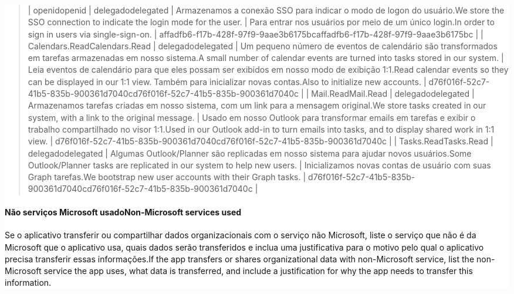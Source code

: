 >| <span data-ttu-id="438d8-155">openid</span><span class="sxs-lookup"><span data-stu-id="438d8-155">openid</span></span> | <span data-ttu-id="438d8-156">delegado</span><span class="sxs-lookup"><span data-stu-id="438d8-156">delegated</span></span> | <span data-ttu-id="438d8-157">Armazenamos a conexão SSO para indicar o modo de logon do usuário.</span><span class="sxs-lookup"><span data-stu-id="438d8-157">We store the SSO connection to indicate the login mode for the user.</span></span> | <span data-ttu-id="438d8-158">Para entrar nos usuários por meio de um único login.</span><span class="sxs-lookup"><span data-stu-id="438d8-158">In order to sign in users via single-sign-on.</span></span> | <span data-ttu-id="438d8-159">affadfb6-f17b-428f-97f9-9aae3b6175bc</span><span class="sxs-lookup"><span data-stu-id="438d8-159">affadfb6-f17b-428f-97f9-9aae3b6175bc</span></span> |
>| <span data-ttu-id="438d8-160">Calendars.Read</span><span class="sxs-lookup"><span data-stu-id="438d8-160">Calendars.Read</span></span> | <span data-ttu-id="438d8-161">delegado</span><span class="sxs-lookup"><span data-stu-id="438d8-161">delegated</span></span> | <span data-ttu-id="438d8-162">Um pequeno número de eventos de calendário são transformados em tarefas armazenadas em nosso sistema.</span><span class="sxs-lookup"><span data-stu-id="438d8-162">A small number of calendar events are turned into tasks stored in our system.</span></span> | <span data-ttu-id="438d8-163">Leia eventos de calendário para que eles possam ser exibidos em nosso modo de exibição 1:1.</span><span class="sxs-lookup"><span data-stu-id="438d8-163">Read calendar events so they can be displayed in our 1:1 view.</span></span> <span data-ttu-id="438d8-164">Também para inicializar novas contas.</span><span class="sxs-lookup"><span data-stu-id="438d8-164">Also to initialize new accounts.</span></span> | <span data-ttu-id="438d8-165">d76f016f-52c7-41b5-835b-900361d7040c</span><span class="sxs-lookup"><span data-stu-id="438d8-165">d76f016f-52c7-41b5-835b-900361d7040c</span></span> |
>| <span data-ttu-id="438d8-166">Mail.Read</span><span class="sxs-lookup"><span data-stu-id="438d8-166">Mail.Read</span></span> | <span data-ttu-id="438d8-167">delegado</span><span class="sxs-lookup"><span data-stu-id="438d8-167">delegated</span></span> | <span data-ttu-id="438d8-168">Armazenamos tarefas criadas em nosso sistema, com um link para a mensagem original.</span><span class="sxs-lookup"><span data-stu-id="438d8-168">We store tasks created in our system, with a link to the original message.</span></span> | <span data-ttu-id="438d8-169">Usado em nosso Outlook para transformar emails em tarefas e exibir o trabalho compartilhado no visor 1:1.</span><span class="sxs-lookup"><span data-stu-id="438d8-169">Used in our Outlook add-in to turn emails into tasks, and to display shared work in 1:1 view.</span></span> | <span data-ttu-id="438d8-170">d76f016f-52c7-41b5-835b-900361d7040c</span><span class="sxs-lookup"><span data-stu-id="438d8-170">d76f016f-52c7-41b5-835b-900361d7040c</span></span> |
>| <span data-ttu-id="438d8-171">Tasks.Read</span><span class="sxs-lookup"><span data-stu-id="438d8-171">Tasks.Read</span></span> | <span data-ttu-id="438d8-172">delegado</span><span class="sxs-lookup"><span data-stu-id="438d8-172">delegated</span></span> | <span data-ttu-id="438d8-173">Algumas Outlook/Planner são replicadas em nosso sistema para ajudar novos usuários.</span><span class="sxs-lookup"><span data-stu-id="438d8-173">Some Outlook/Planner tasks are replicated in our system to help new users.</span></span> | <span data-ttu-id="438d8-174">Inicializamos novas contas de usuário com suas Graph tarefas.</span><span class="sxs-lookup"><span data-stu-id="438d8-174">We bootstrap new user accounts with their Graph tasks.</span></span> | <span data-ttu-id="438d8-175">d76f016f-52c7-41b5-835b-900361d7040c</span><span class="sxs-lookup"><span data-stu-id="438d8-175">d76f016f-52c7-41b5-835b-900361d7040c</span></span> |


#### <a name="non-microsoft-services-used"></a><span data-ttu-id="438d8-176">Não serviços Microsoft usado</span><span class="sxs-lookup"><span data-stu-id="438d8-176">Non-Microsoft services used</span></span>

<span data-ttu-id="438d8-177">Se o aplicativo transferir ou compartilhar dados organizacionais com o serviço não Microsoft, liste o serviço que não é da Microsoft que o aplicativo usa, quais dados serão transferidos e inclua uma justificativa para o motivo pelo qual o aplicativo precisa transferir essas informações.</span><span class="sxs-lookup"><span data-stu-id="438d8-177">If the app transfers or shares organizational data with non-Microsoft service, list the non-Microsoft service the app uses, what data is transferred, and include a justification for why the app needs to transfer this information.</span></span>
